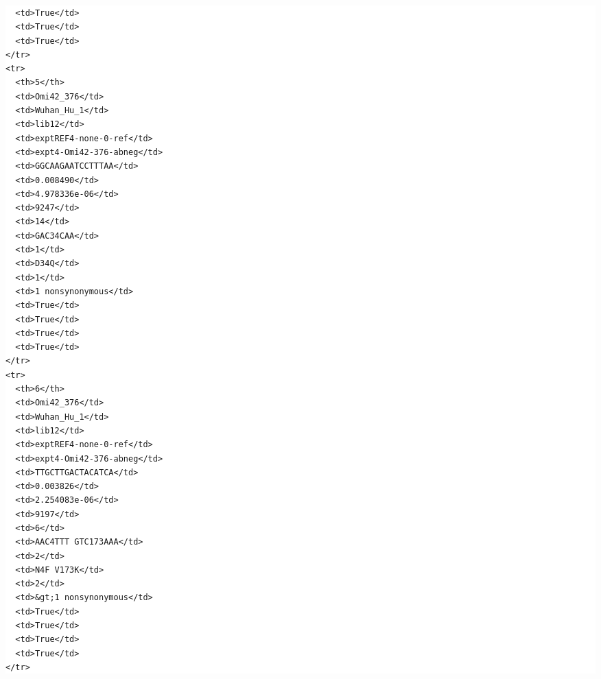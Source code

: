       <td>True</td>
      <td>True</td>
      <td>True</td>
    </tr>
    <tr>
      <th>5</th>
      <td>Omi42_376</td>
      <td>Wuhan_Hu_1</td>
      <td>lib12</td>
      <td>exptREF4-none-0-ref</td>
      <td>expt4-Omi42-376-abneg</td>
      <td>GGCAAGAATCCTTTAA</td>
      <td>0.008490</td>
      <td>4.978336e-06</td>
      <td>9247</td>
      <td>14</td>
      <td>GAC34CAA</td>
      <td>1</td>
      <td>D34Q</td>
      <td>1</td>
      <td>1 nonsynonymous</td>
      <td>True</td>
      <td>True</td>
      <td>True</td>
      <td>True</td>
    </tr>
    <tr>
      <th>6</th>
      <td>Omi42_376</td>
      <td>Wuhan_Hu_1</td>
      <td>lib12</td>
      <td>exptREF4-none-0-ref</td>
      <td>expt4-Omi42-376-abneg</td>
      <td>TTGCTTGACTACATCA</td>
      <td>0.003826</td>
      <td>2.254083e-06</td>
      <td>9197</td>
      <td>6</td>
      <td>AAC4TTT GTC173AAA</td>
      <td>2</td>
      <td>N4F V173K</td>
      <td>2</td>
      <td>&gt;1 nonsynonymous</td>
      <td>True</td>
      <td>True</td>
      <td>True</td>
      <td>True</td>
    </tr>
  </tbody>
</table>
